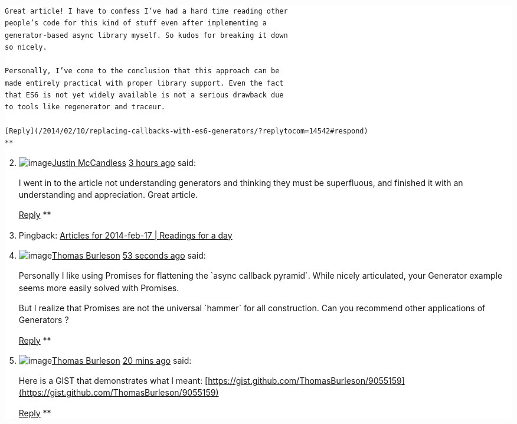     Great article! I have to confess I’ve had a hard time reading other
    people’s code for this kind of stuff even after implementing a
    generator-based async library myself. So kudos for breaking it down
    so nicely.

    Personally, I’ve come to the conclusion that this approach can be
    made entirely practical with proper library support. Even the fact
    that ES6 is not yet widely available is not a serious drawback due
    to tools like regenerator and traceur.

    [Reply](/2014/02/10/replacing-callbacks-with-es6-generators/?replytocom=14542#respond)
    **

2.  ![image](http://1.gravatar.com/avatar/5ed97e218a66a41e65b7f81dd131832c?s=44&d=http%3A%2F%2F1.gravatar.com%2Favatar%2Fad516503a11cd5ca435acc9bb6523536%3Fs%3D44&r=G)[Justin
    McCandless](http://www.justinmccandless.com) [3 hours
    ago](http://flippinawesome.org/2014/02/10/replacing-callbacks-with-es6-generators/#comment-14837)
    said:

    I went in to the article not understanding generators and thinking
    they must be superfluous, and finished it with an understanding and
    appreciation. Great article.

    [Reply](/2014/02/10/replacing-callbacks-with-es6-generators/?replytocom=14837#respond)
    **

3.  Pingback: [Articles for 2014-feb-17 | Readings for a
    day](http://readings.grelution.com/?p=90)

4.  ![image](http://1.gravatar.com/avatar/bcad85a0d0f1b5ac8fb904d59bc064c9?s=44&d=http%3A%2F%2F1.gravatar.com%2Favatar%2Fad516503a11cd5ca435acc9bb6523536%3Fs%3D44&r=G)[Thomas
    Burleson](http://solutionOptimist.com) [53 seconds
    ago](http://flippinawesome.org/2014/02/10/replacing-callbacks-with-es6-generators/#comment-15056)
    said:

    Personally I like using Promises for flattening the \`async callback
    pyramid\`. While nicely articulated, your Generator example seems
    more easily solved with Promises.

    But I realize that Promises are not the universal \`hammer\` for all
    construction. Can you recommend other applications of Generators ?

    [Reply](/2014/02/10/replacing-callbacks-with-es6-generators/?replytocom=15056#respond)
    **

5.  ![image](http://1.gravatar.com/avatar/bcad85a0d0f1b5ac8fb904d59bc064c9?s=44&d=http%3A%2F%2F1.gravatar.com%2Favatar%2Fad516503a11cd5ca435acc9bb6523536%3Fs%3D44&r=G)[Thomas
    Burleson](http://solutionOptimist.com) [20 mins
    ago](http://flippinawesome.org/2014/02/10/replacing-callbacks-with-es6-generators/#comment-15057)
    said:

    Here is a GIST that demonstrates what I meant:
    [https://gist.github.com/ThomasBurleson/9055159](https://gist.github.com/ThomasBurleson/9055159)

    [Reply](/2014/02/10/replacing-callbacks-with-es6-generators/?replytocom=15057#respond)
    **
